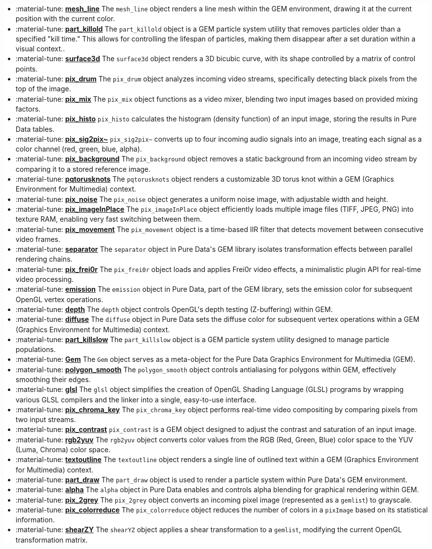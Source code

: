 - :material-tune: [__mesh_line__](mesh_line.md) The `mesh_line` object renders a line mesh within the GEM environment, drawing it at the current position with the current color.
- :material-tune: [__part_killold__](part_killold.md) The `part_killold` object is a GEM particle system utility that removes particles older than a specified "kill time." This allows for controlling the lifespan of particles, making them disappear after a set duration within a visual context..
- :material-tune: [__surface3d__](surface3d.md) The `surface3d` object renders a 3D bicubic curve, with its shape controlled by a matrix of control points.
- :material-tune: [__pix_drum__](pix_drum.md) The `pix_drum` object analyzes incoming video streams, specifically detecting black pixels from the top of the image.
- :material-tune: [__pix_mix__](pix_mix.md) The `pix_mix` object functions as a video mixer, blending two input images based on provided mixing factors.
- :material-tune: [__pix_histo__](pix_histo.md) `pix_histo` calculates the histogram (density function) of an input image, storing the results in Pure Data tables.
- :material-tune: [__pix_sig2pix~__](pix_sig2pix~.md) `pix_sig2pix~` converts up to four incoming audio signals into an image, treating each signal as a color channel (red, green, blue, alpha).
- :material-tune: [__pix_background__](pix_background.md) The `pix_background` object removes a static background from an incoming video stream by comparing it to a stored reference image.
- :material-tune: [__pqtorusknots__](pqtorusknots.md) The `pqtorusknots` object renders a customizable 3D torus knot within a GEM (Graphics Environment for Multimedia) context.
- :material-tune: [__pix_noise__](pix_noise.md) The `pix_noise` object generates a uniform noise image, with adjustable width and height.
- :material-tune: [__pix_imageInPlace__](pix_imageInPlace.md) The `pix_imageInPlace` object efficiently loads multiple image files (TIFF, JPEG, PNG) into texture RAM, enabling very fast switching between them.
- :material-tune: [__pix_movement__](pix_movement.md) The `pix_movement` object is a time-based IIR filter that detects movement between consecutive video frames.
- :material-tune: [__separator__](separator.md) The `separator` object in Pure Data's GEM library isolates transformation effects between parallel rendering chains.
- :material-tune: [__pix_frei0r__](pix_frei0r.md) The `pix_frei0r` object loads and applies Frei0r video effects, a minimalistic plugin API for real-time video processing.
- :material-tune: [__emission__](emission.md) The `emission` object in Pure Data, part of the GEM library, sets the emission color for subsequent OpenGL vertex operations.
- :material-tune: [__depth__](depth.md) The `depth` object controls OpenGL's depth testing (Z-buffering) within GEM.
- :material-tune: [__diffuse__](diffuse.md) The `diffuse` object in Pure Data sets the diffuse color for subsequent vertex operations within a GEM (Graphics Environment for Multimedia) context.
- :material-tune: [__part_killslow__](part_killslow.md) The `part_killslow` object is a GEM particle system utility designed to manage particle populations.
- :material-tune: [__Gem__](Gem.md) The `Gem` object serves as a meta-object for the Pure Data Graphics Environment for Multimedia (GEM).
- :material-tune: [__polygon_smooth__](polygon_smooth.md) The `polygon_smooth` object controls antialiasing for polygons within GEM, effectively smoothing their edges.
- :material-tune: [__glsl__](glsl.md) The `glsl` object simplifies the creation of OpenGL Shading Language (GLSL) programs by wrapping various GLSL compilers and the linker into a single, easy-to-use interface.
- :material-tune: [__pix_chroma_key__](pix_chroma_key.md) The `pix_chroma_key` object performs real-time video compositing by comparing pixels from two input streams.
- :material-tune: [__pix_contrast__](pix_contrast.md) `pix_contrast` is a GEM object designed to adjust the contrast and saturation of an input image.
- :material-tune: [__rgb2yuv__](rgb2yuv.md) The `rgb2yuv` object converts color values from the RGB (Red, Green, Blue) color space to the YUV (Luma, Chroma) color space.
- :material-tune: [__textoutline__](textoutline.md) The `textoutline` object renders a single line of outlined text within a GEM (Graphics Environment for Multimedia) context.
- :material-tune: [__part_draw__](part_draw.md) The `part_draw` object is used to render a particle system within Pure Data's GEM environment.
- :material-tune: [__alpha__](alpha.md) The `alpha` object in Pure Data enables and controls alpha blending for graphical rendering within GEM.
- :material-tune: [__pix_2grey__](pix_2grey.md) The `pix_2grey` object converts an incoming pixel image (represented as a `gemlist`) to grayscale.
- :material-tune: [__pix_colorreduce__](pix_colorreduce.md) The `pix_colorreduce` object reduces the number of colors in a `pixImage` based on its statistical information.
- :material-tune: [__shearZY__](shearZY.md) The `shearYZ` object applies a shear transformation to a `gemlist`, modifying the current OpenGL transformation matrix.